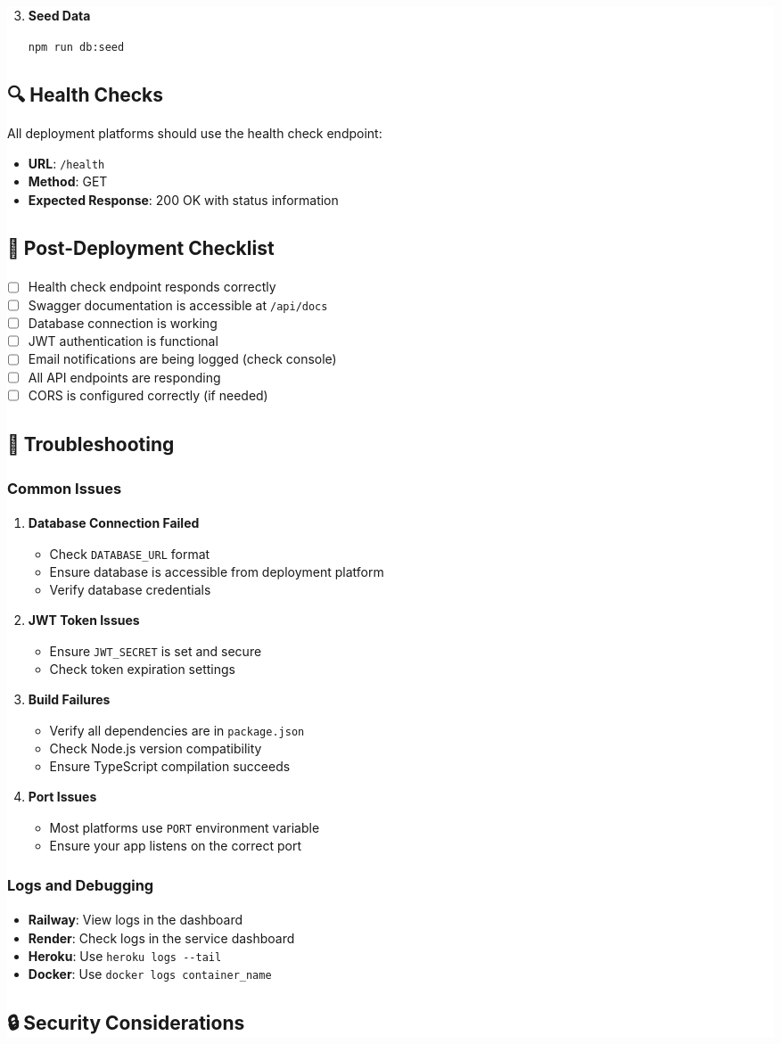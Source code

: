 3. **Seed Data**
   ```bash
   npm run db:seed
   ```

## 🔍 Health Checks

All deployment platforms should use the health check endpoint:

- **URL**: `/health`
- **Method**: GET
- **Expected Response**: 200 OK with status information

## 📝 Post-Deployment Checklist

- [ ] Health check endpoint responds correctly
- [ ] Swagger documentation is accessible at `/api/docs`
- [ ] Database connection is working
- [ ] JWT authentication is functional
- [ ] Email notifications are being logged (check console)
- [ ] All API endpoints are responding
- [ ] CORS is configured correctly (if needed)

## 🐛 Troubleshooting

### Common Issues

1. **Database Connection Failed**
   - Check `DATABASE_URL` format
   - Ensure database is accessible from deployment platform
   - Verify database credentials

2. **JWT Token Issues**
   - Ensure `JWT_SECRET` is set and secure
   - Check token expiration settings

3. **Build Failures**
   - Verify all dependencies are in `package.json`
   - Check Node.js version compatibility
   - Ensure TypeScript compilation succeeds

4. **Port Issues**
   - Most platforms use `PORT` environment variable
   - Ensure your app listens on the correct port

### Logs and Debugging

- **Railway**: View logs in the dashboard
- **Render**: Check logs in the service dashboard
- **Heroku**: Use `heroku logs --tail`
- **Docker**: Use `docker logs container_name`

## 🔒 Security Considerations
